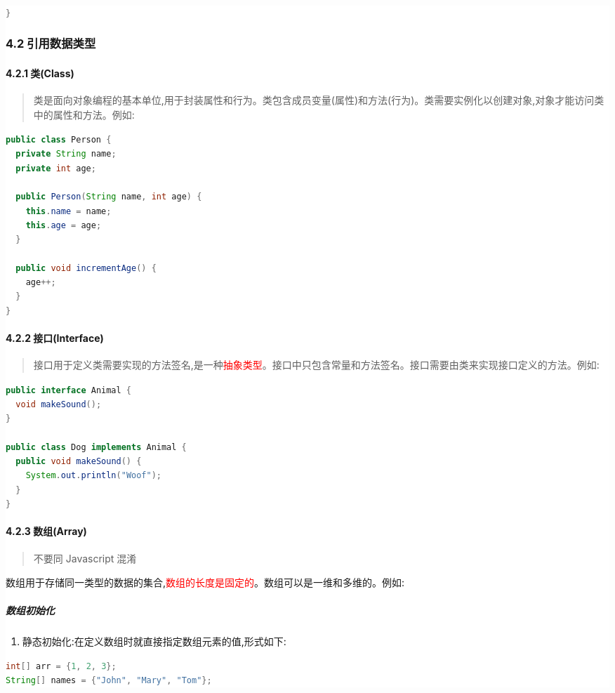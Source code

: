 ```java
}
```

### 4.2 引用数据类型

#### 4.2.1 类(Class)

> 类是面向对象编程的基本单位,用于封装属性和行为。类包含成员变量(属性)和方法(行为)。类需要实例化以创建对象,对象才能访问类中的属性和方法。例如:

```java
public class Person {
  private String name;
  private int age;

  public Person(String name, int age) {
    this.name = name;
    this.age = age; 
  }

  public void incrementAge() {
    age++;
  }
}
```

#### 4.2.2 接口(Interface)

> 接口用于定义类需要实现的方法签名,是一种<span style="color:red">抽象类型</span>。接口中只包含常量和方法签名。接口需要由类来实现接口定义的方法。例如:

```java
public interface Animal {
  void makeSound();
}

public class Dog implements Animal {
  public void makeSound() {
    System.out.println("Woof"); 
  }
}
```

#### 4.2.3 数组(Array)

> 不要同 Javascript 混淆

数组用于存储同一类型的数据的集合,<span style="color:red">数组的长度是固定的</span>。数组可以是一维和多维的。例如:

##### 数组初始化

1. 静态初始化:在定义数组时就直接指定数组元素的值,形式如下:

```java
int[] arr = {1, 2, 3};
String[] names = {"John", "Mary", "Tom"};
```
